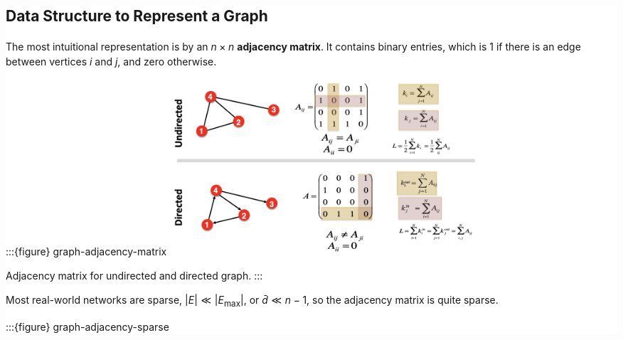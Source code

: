 


## Data Structure to Represent a Graph

The most intuitional representation is by an $n\times n$ **adjacency matrix**. It contains binary entries, which is $1$ if there is an edge between vertices $i$ and $j$, and zero otherwise.

:::{figure} graph-adjacency-matrix
<img src="../imgs/graph-adjacency-matrix.png" width = "50%" alt=""/>

Adjacency matrix for undirected and directed graph.
:::

Most real-world networks are sparse, $\left\vert E \right\vert\ll \left\vert E _\max \right\vert$, or $\bar{d} \ll n-1$, so the adjacency matrix is quite sparse.

:::{figure} graph-adjacency-sparse